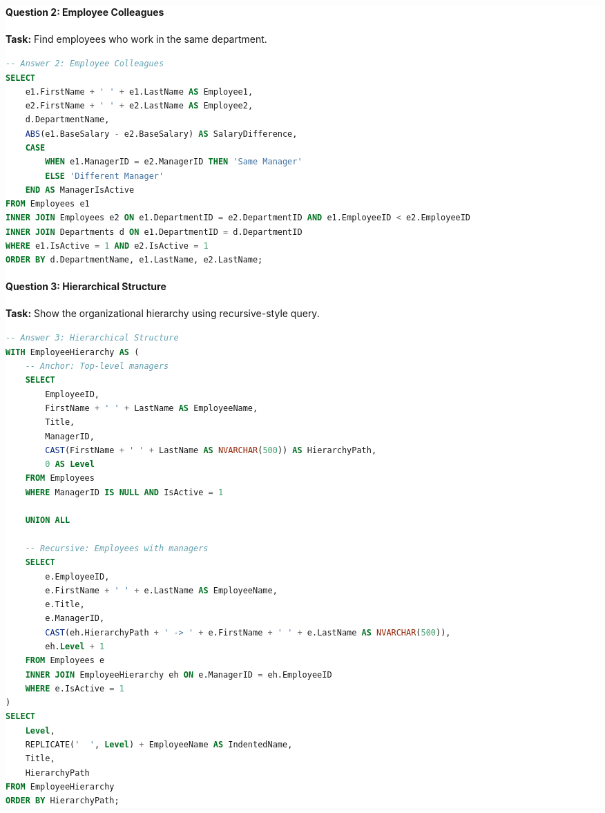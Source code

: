 #### Question 2: Employee Colleagues
**Task:** Find employees who work in the same department.

```sql
-- Answer 2: Employee Colleagues
SELECT 
    e1.FirstName + ' ' + e1.LastName AS Employee1,
    e2.FirstName + ' ' + e2.LastName AS Employee2,
    d.DepartmentName,
    ABS(e1.BaseSalary - e2.BaseSalary) AS SalaryDifference,
    CASE 
        WHEN e1.ManagerID = e2.ManagerID THEN 'Same Manager'
        ELSE 'Different Manager'
    END AS ManagerIsActive
FROM Employees e1
INNER JOIN Employees e2 ON e1.DepartmentID = e2.DepartmentID AND e1.EmployeeID < e2.EmployeeID
INNER JOIN Departments d ON e1.DepartmentID = d.DepartmentID
WHERE e1.IsActive = 1 AND e2.IsActive = 1
ORDER BY d.DepartmentName, e1.LastName, e2.LastName;
```

#### Question 3: Hierarchical Structure
**Task:** Show the organizational hierarchy using recursive-style query.

```sql
-- Answer 3: Hierarchical Structure
WITH EmployeeHierarchy AS (
    -- Anchor: Top-level managers
    SELECT 
        EmployeeID,
        FirstName + ' ' + LastName AS EmployeeName,
        Title,
        ManagerID,
        CAST(FirstName + ' ' + LastName AS NVARCHAR(500)) AS HierarchyPath,
        0 AS Level
    FROM Employees 
    WHERE ManagerID IS NULL AND IsActive = 1
    
    UNION ALL
    
    -- Recursive: Employees with managers
    SELECT 
        e.EmployeeID,
        e.FirstName + ' ' + e.LastName AS EmployeeName,
        e.Title,
        e.ManagerID,
        CAST(eh.HierarchyPath + ' -> ' + e.FirstName + ' ' + e.LastName AS NVARCHAR(500)),
        eh.Level + 1
    FROM Employees e
    INNER JOIN EmployeeHierarchy eh ON e.ManagerID = eh.EmployeeID
    WHERE e.IsActive = 1
)
SELECT 
    Level,
    REPLICATE('  ', Level) + EmployeeName AS IndentedName,
    Title,
    HierarchyPath
FROM EmployeeHierarchy
ORDER BY HierarchyPath;
```
